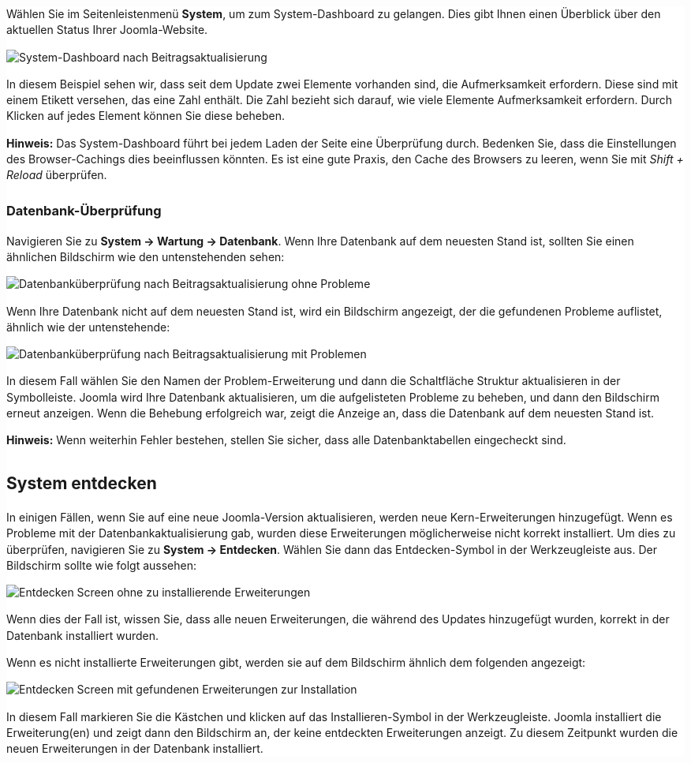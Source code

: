 Wählen Sie im Seitenleistenmenü **System**, um zum System-Dashboard zu gelangen. Dies gibt Ihnen einen Überblick über den aktuellen Status Ihrer Joomla-Website.

![System-Dashboard nach Beitragsaktualisierung](../../../en/images/migration/version-update-after-update.png)

In diesem Beispiel sehen wir, dass seit dem Update zwei Elemente vorhanden sind, die Aufmerksamkeit erfordern. Diese sind mit einem Etikett versehen, das eine Zahl enthält. Die Zahl bezieht sich darauf, wie viele Elemente Aufmerksamkeit erfordern. Durch Klicken auf jedes Element können Sie diese beheben.

**Hinweis:** Das System-Dashboard führt bei jedem Laden der Seite eine Überprüfung durch. Bedenken Sie, dass die Einstellungen des Browser-Cachings dies beeinflussen könnten. Es ist eine gute Praxis, den Cache des Browsers zu leeren, wenn Sie mit *Shift + Reload* überprüfen.

### Datenbank-Überprüfung

Navigieren Sie zu **System → Wartung → Datenbank**. Wenn Ihre Datenbank auf dem neuesten Stand ist, sollten Sie einen ähnlichen Bildschirm wie den untenstehenden sehen:

![Datenbanküberprüfung nach Beitragsaktualisierung ohne Probleme](../../../en/images/migration/version-update-after-update-database-check-no-problems.png)

Wenn Ihre Datenbank nicht auf dem neuesten Stand ist, wird ein Bildschirm angezeigt, der die gefundenen Probleme auflistet, ähnlich wie der untenstehende:

![Datenbanküberprüfung nach Beitragsaktualisierung mit Problemen](../../../en/images/migration/version-update-after-update-database-check-problems.png)

In diesem Fall wählen Sie den Namen der Problem-Erweiterung und dann die Schaltfläche Struktur aktualisieren in der Symbolleiste. Joomla wird Ihre Datenbank aktualisieren, um die aufgelisteten Probleme zu beheben, und dann den Bildschirm erneut anzeigen. Wenn die Behebung erfolgreich war, zeigt die Anzeige an, dass die Datenbank auf dem neuesten Stand ist.

**Hinweis:** Wenn weiterhin Fehler bestehen, stellen Sie sicher, dass alle Datenbanktabellen eingecheckt sind.

## System entdecken

In einigen Fällen, wenn Sie auf eine neue Joomla-Version aktualisieren, werden neue Kern-Erweiterungen hinzugefügt. Wenn es Probleme mit der Datenbankaktualisierung gab, wurden diese Erweiterungen möglicherweise nicht korrekt installiert. Um dies zu überprüfen, navigieren Sie zu **System → Entdecken**. Wählen Sie dann das Entdecken-Symbol in der Werkzeugleiste aus. Der Bildschirm sollte wie folgt aussehen:

![Entdecken Screen ohne zu installierende Erweiterungen](../../../en/images/migration/version-update-after-update-discover.png)

Wenn dies der Fall ist, wissen Sie, dass alle neuen Erweiterungen, die während des Updates hinzugefügt wurden, korrekt in der Datenbank installiert wurden.

Wenn es nicht installierte Erweiterungen gibt, werden sie auf dem Bildschirm ähnlich dem folgenden angezeigt:

![Entdecken Screen mit gefundenen Erweiterungen zur Installation](../../../en/images/migration/version-update-after-update-discover-found.png)

In diesem Fall markieren Sie die Kästchen und klicken auf das Installieren-Symbol in der Werkzeugleiste. Joomla installiert die Erweiterung(en) und zeigt dann den Bildschirm an, der keine entdeckten Erweiterungen anzeigt. Zu diesem Zeitpunkt wurden die neuen Erweiterungen in der Datenbank installiert.
